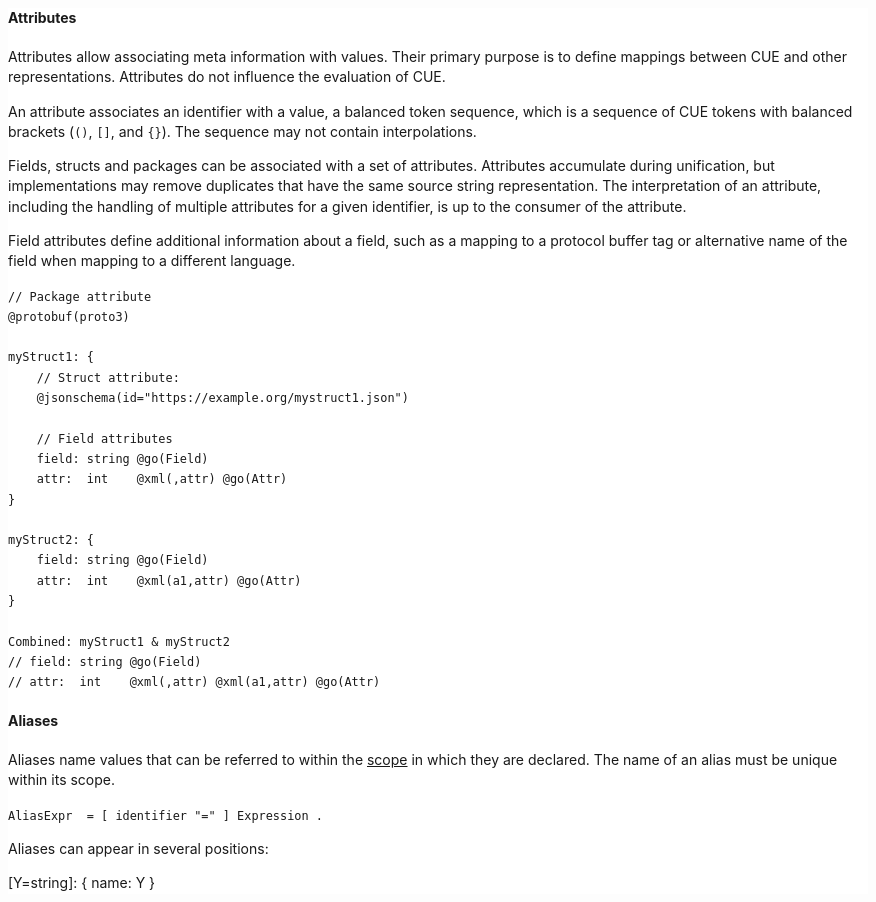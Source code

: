 

#### Attributes

Attributes allow associating meta information with values. Their primary purpose
is to define mappings between CUE and other representations. Attributes do not
influence the evaluation of CUE.

An attribute associates an identifier with a value, a balanced token sequence,
which is a sequence of CUE tokens with balanced brackets (`()`, `[]`, and `{}`).
The sequence may not contain interpolations.

Fields, structs and packages can be associated with a set of attributes.
Attributes accumulate during unification, but implementations may remove
duplicates that have the same source string representation. The interpretation
of an attribute, including the handling of multiple attributes for a given
identifier, is up to the consumer of the attribute.

Field attributes define additional information about a field, such as a mapping
to a protocol buffer  tag or alternative name of the
field when mapping to a different language.

```
// Package attribute
@protobuf(proto3)

myStruct1: {
    // Struct attribute:
    @jsonschema(id="https://example.org/mystruct1.json")

    // Field attributes
    field: string @go(Field)
    attr:  int    @xml(,attr) @go(Attr)
}

myStruct2: {
    field: string @go(Field)
    attr:  int    @xml(a1,attr) @go(Attr)
}

Combined: myStruct1 & myStruct2
// field: string @go(Field)
// attr:  int    @xml(,attr) @xml(a1,attr) @go(Attr)
```

#### Aliases

Aliases name values that can be referred to within the
[scope](#declarations-and-scopes) in which they are declared. The name of an
alias must be unique within its scope.

```
AliasExpr  = [ identifier "=" ] Expression .
```

Aliases can appear in several positions:


[Y=string]: { name: Y }